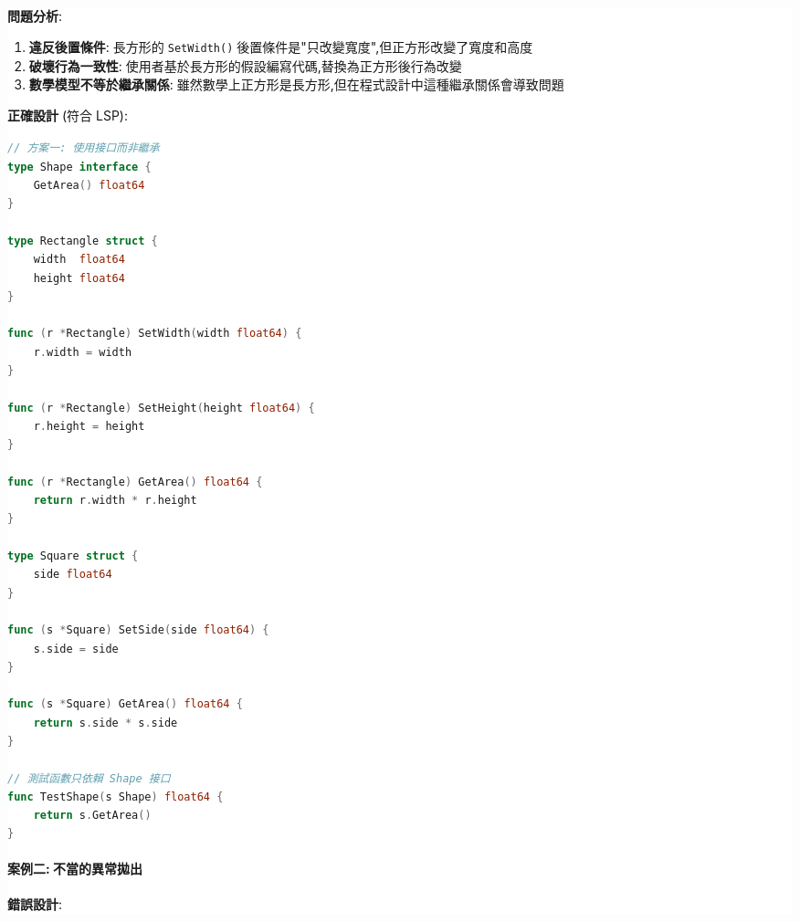 
**問題分析**:

1. **違反後置條件**: 長方形的 `SetWidth()` 後置條件是"只改變寬度",但正方形改變了寬度和高度
2. **破壞行為一致性**: 使用者基於長方形的假設編寫代碼,替換為正方形後行為改變
3. **數學模型不等於繼承關係**: 雖然數學上正方形是長方形,但在程式設計中這種繼承關係會導致問題

**正確設計** (符合 LSP):

```go
// 方案一: 使用接口而非繼承
type Shape interface {
    GetArea() float64
}

type Rectangle struct {
    width  float64
    height float64
}

func (r *Rectangle) SetWidth(width float64) {
    r.width = width
}

func (r *Rectangle) SetHeight(height float64) {
    r.height = height
}

func (r *Rectangle) GetArea() float64 {
    return r.width * r.height
}

type Square struct {
    side float64
}

func (s *Square) SetSide(side float64) {
    s.side = side
}

func (s *Square) GetArea() float64 {
    return s.side * s.side
}

// 測試函數只依賴 Shape 接口
func TestShape(s Shape) float64 {
    return s.GetArea()
}
```

#### 案例二: 不當的異常拋出

**錯誤設計**:
